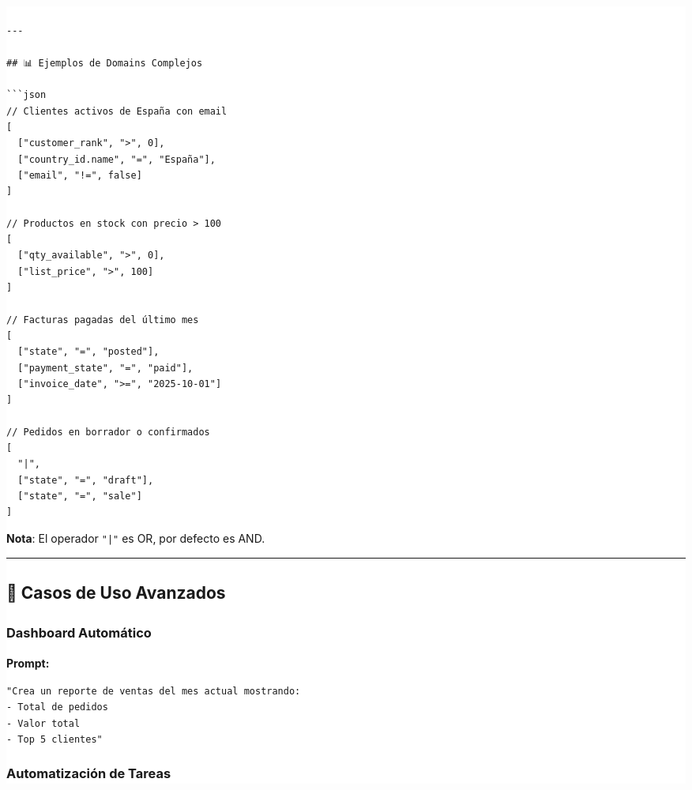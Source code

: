 ```

---

## 📊 Ejemplos de Domains Complejos

```json
// Clientes activos de España con email
[
  ["customer_rank", ">", 0],
  ["country_id.name", "=", "España"],
  ["email", "!=", false]
]

// Productos en stock con precio > 100
[
  ["qty_available", ">", 0],
  ["list_price", ">", 100]
]

// Facturas pagadas del último mes
[
  ["state", "=", "posted"],
  ["payment_state", "=", "paid"],
  ["invoice_date", ">=", "2025-10-01"]
]

// Pedidos en borrador o confirmados
[
  "|",
  ["state", "=", "draft"],
  ["state", "=", "sale"]
]
```

**Nota**: El operador `"|"` es OR, por defecto es AND.

---

## 🎯 Casos de Uso Avanzados

### Dashboard Automático

**Prompt:**
```
"Crea un reporte de ventas del mes actual mostrando:
- Total de pedidos
- Valor total
- Top 5 clientes"
```

### Automatización de Tareas
